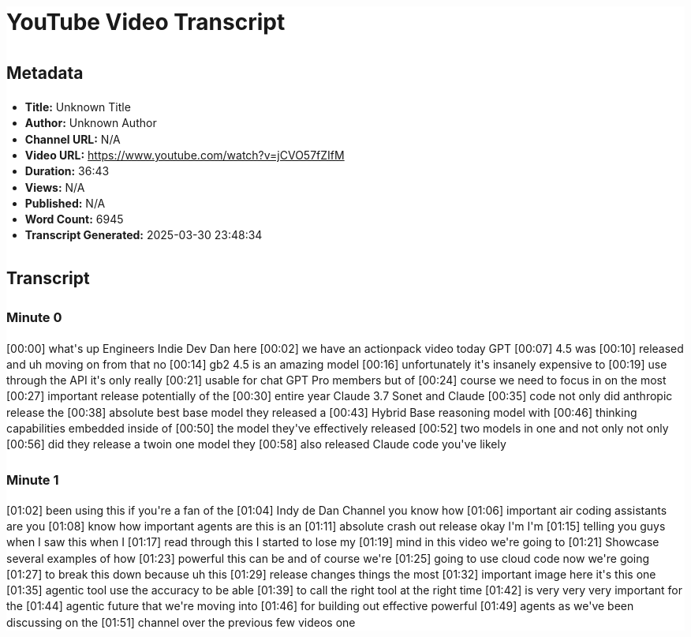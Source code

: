 # YouTube Video Transcript

## Metadata

- **Title:** Unknown Title
- **Author:** Unknown Author
- **Channel URL:** N/A
- **Video URL:** https://www.youtube.com/watch?v=jCVO57fZIfM
- **Duration:** 36:43
- **Views:** N/A
- **Published:** N/A
- **Word Count:** 6945
- **Transcript Generated:** 2025-03-30 23:48:34

## Transcript


### Minute 0

[00:00] what's up Engineers Indie Dev Dan here
[00:02] we have an actionpack video today GPT
[00:07] 4.5 was
[00:10] released and uh moving on from that no
[00:14] gb2 4.5 is an amazing model
[00:16] unfortunately it's insanely expensive to
[00:19] use through the API it's only really
[00:21] usable for chat GPT Pro members but of
[00:24] course we need to focus in on the most
[00:27] important release potentially of the
[00:30] entire year Claude 3.7 Sonet and Claude
[00:35] code not only did anthropic release the
[00:38] absolute best base model they released a
[00:43] Hybrid Base reasoning model with
[00:46] thinking capabilities embedded inside of
[00:50] the model they've effectively released
[00:52] two models in one and not only not only
[00:56] did they release a twoin one model they
[00:58] also released Claude code you've likely

### Minute 1

[01:02] been using this if you're a fan of the
[01:04] Indy de Dan Channel you know how
[01:06] important air coding assistants are you
[01:08] know how important agents are this is an
[01:11] absolute crash out release okay I'm I'm
[01:15] telling you guys when I saw this when I
[01:17] read through this I started to lose my
[01:19] mind in this video we're going to
[01:21] Showcase several examples of how
[01:23] powerful this can be and of course we're
[01:25] going to use cloud code now we're going
[01:27] to break this down because uh this
[01:29] release changes things the most
[01:32] important image here it's this one
[01:35] agentic tool use the accuracy to be able
[01:39] to call the right tool at the right time
[01:42] is very very very important for the
[01:44] agentic future that we're moving into
[01:46] for building out effective powerful
[01:49] agents as we've been discussing on the
[01:51] channel over the previous few videos one